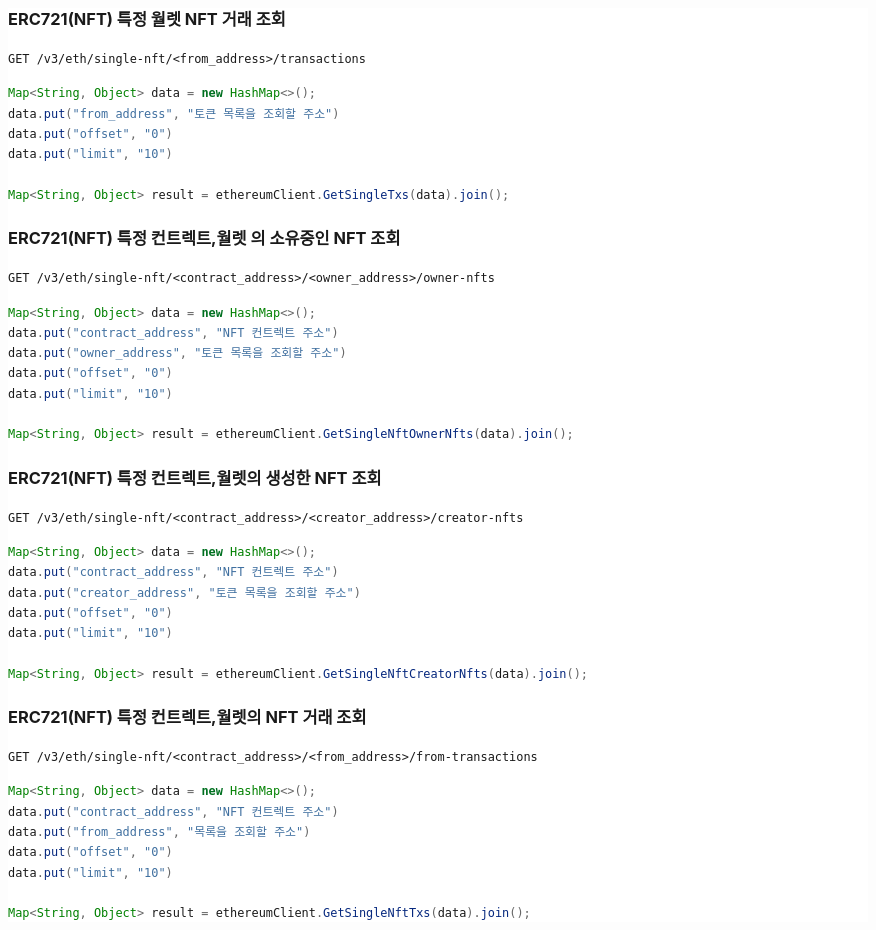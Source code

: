 ### ERC721(NFT) 특정 월렛 NFT 거래 조회
```
GET /v3/eth/single-nft/<from_address>/transactions
```
```java
Map<String, Object> data = new HashMap<>();
data.put("from_address", "토큰 목록을 조회할 주소")
data.put("offset", "0")
data.put("limit", "10")

Map<String, Object> result = ethereumClient.GetSingleTxs(data).join();
```


### ERC721(NFT) 특정 컨트렉트,월렛 의 소유중인 NFT 조회
```
GET /v3/eth/single-nft/<contract_address>/<owner_address>/owner-nfts
```
```java
Map<String, Object> data = new HashMap<>();
data.put("contract_address", "NFT 컨트렉트 주소")
data.put("owner_address", "토큰 목록을 조회할 주소")
data.put("offset", "0")
data.put("limit", "10")

Map<String, Object> result = ethereumClient.GetSingleNftOwnerNfts(data).join();
```


### ERC721(NFT) 특정 컨트렉트,월렛의 생성한 NFT 조회
```
GET /v3/eth/single-nft/<contract_address>/<creator_address>/creator-nfts
```
```java
Map<String, Object> data = new HashMap<>();
data.put("contract_address", "NFT 컨트렉트 주소")
data.put("creator_address", "토큰 목록을 조회할 주소")
data.put("offset", "0")
data.put("limit", "10")

Map<String, Object> result = ethereumClient.GetSingleNftCreatorNfts(data).join();
```


### ERC721(NFT) 특정 컨트렉트,월렛의 NFT 거래 조회
```
GET /v3/eth/single-nft/<contract_address>/<from_address>/from-transactions
```
```java
Map<String, Object> data = new HashMap<>();
data.put("contract_address", "NFT 컨트렉트 주소")
data.put("from_address", "목록을 조회할 주소")
data.put("offset", "0")
data.put("limit", "10")

Map<String, Object> result = ethereumClient.GetSingleNftTxs(data).join();
```
